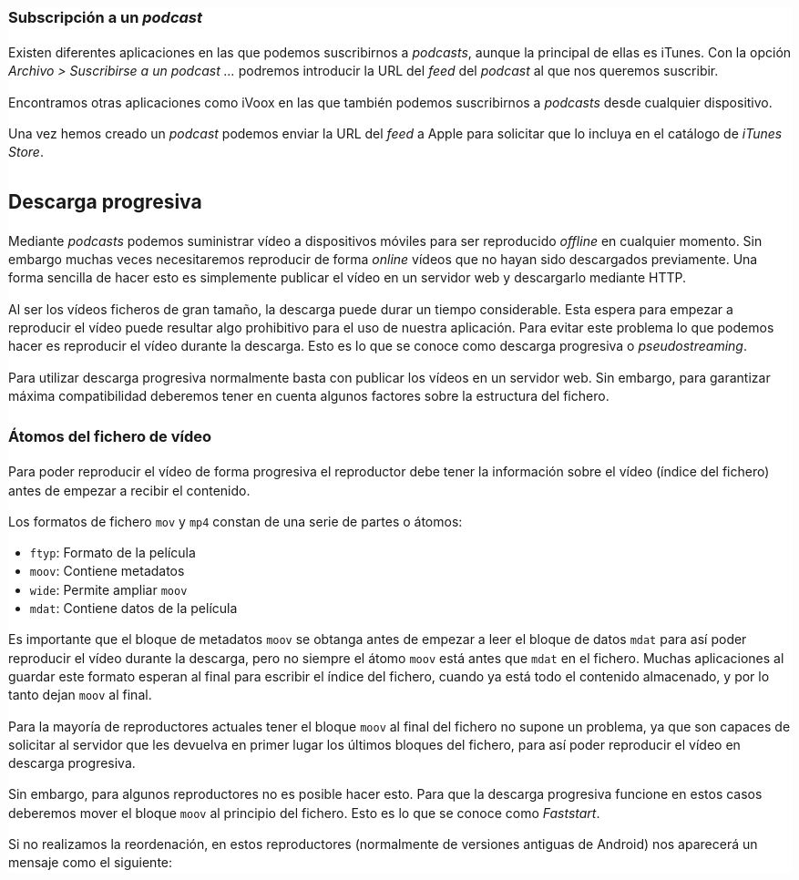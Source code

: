 ### Subscripción a un _podcast_

Existen diferentes aplicaciones en las que podemos suscribirnos a _podcasts_, aunque la principal de ellas es iTunes. Con la opción _Archivo > Suscribirse a un podcast ..._ podremos introducir la URL del _feed_ del _podcast_ al que nos queremos suscribir.

Encontramos otras aplicaciones como iVoox en las que también podemos suscribirnos a _podcasts_ desde cualquier dispositivo.

Una vez hemos creado un _podcast_ podemos enviar la URL del _feed_ a Apple para solicitar que lo incluya en el catálogo de _iTunes Store_.

## Descarga progresiva

Mediante _podcasts_ podemos suministrar vídeo a dispositivos móviles para ser reproducido _offline_ en cualquier momento. Sin embargo muchas veces necesitaremos reproducir de forma _online_ vídeos que no hayan sido descargados previamente. Una forma sencilla de hacer esto es simplemente publicar el vídeo en un servidor web y descargarlo mediante HTTP.

Al ser los vídeos ficheros de gran tamaño, la descarga puede durar un tiempo considerable. Esta espera para empezar a reproducir el vídeo puede resultar algo prohibitivo para el uso de nuestra aplicación. Para evitar este problema lo que podemos hacer es reproducir el vídeo durante la descarga. Esto es lo que se conoce como descarga progresiva o _pseudostreaming_.

Para utilizar descarga progresiva normalmente basta con publicar los vídeos en un servidor web. Sin embargo, para garantizar máxima compatibilidad deberemos tener en cuenta algunos factores sobre la estructura del fichero.

### Átomos del fichero de vídeo

Para poder reproducir el vídeo de forma progresiva el reproductor debe tener la información sobre el vídeo (índice del fichero) antes de empezar a recibir el contenido.

Los formatos de fichero `mov` y `mp4` constan de una serie de partes o átomos:

* `ftyp`: Formato de la película
* `moov`: Contiene metadatos
* `wide`: Permite ampliar `moov`
* `mdat`: Contiene datos de la película

Es importante que el bloque de metadatos `moov` se obtanga antes de empezar a leer el bloque de datos `mdat` para así poder reproducir el vídeo durante la descarga, pero no siempre el átomo `moov` está antes que `mdat` en el fichero. Muchas aplicaciones al guardar este formato esperan al final para escribir el índice del fichero, cuando ya está todo el contenido almacenado, y por lo tanto dejan `moov` al final.

Para la mayoría de reproductores actuales tener el bloque `moov` al final del fichero no supone un problema, ya que son capaces de solicitar al servidor que les devuelva en primer lugar los últimos bloques del fichero, para así poder reproducir el vídeo en descarga progresiva.

Sin embargo, para algunos reproductores no es posible hacer esto. Para que la descarga progresiva funcione en estos casos deberemos mover el bloque `moov` al principio del fichero. Esto es lo que se conoce como _Faststart_.

Si no realizamos la reordenación, en estos reproductores (normalmente de versiones antiguas de Android) nos aparecerá un mensaje como el siguiente:
